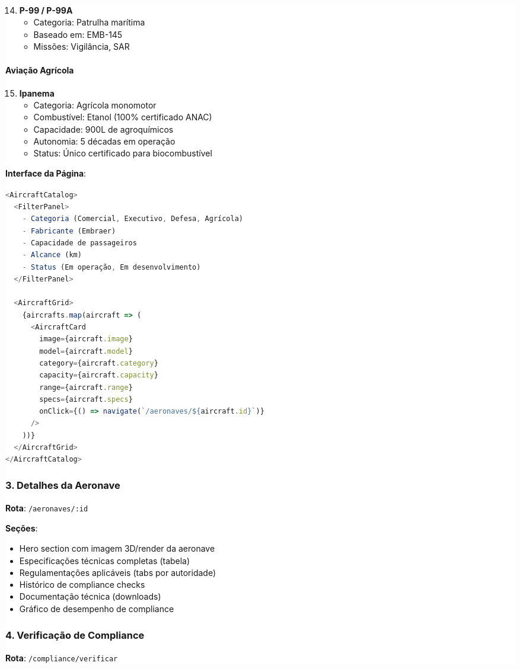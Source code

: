 14. **P-99 / P-99A**
    - Categoria: Patrulha marítima
    - Baseado em: EMB-145
    - Missões: Vigilância, SAR

#### Aviação Agrícola
15. **Ipanema**
    - Categoria: Agrícola monomotor
    - Combustível: Etanol (100% certificado ANAC)
    - Capacidade: 900L de agroquímicos
    - Autonomia: 5 décadas em operação
    - Status: Único certificado para biocombustível

**Interface da Página**:
```typescript
<AircraftCatalog>
  <FilterPanel>
    - Categoria (Comercial, Executivo, Defesa, Agrícola)
    - Fabricante (Embraer)
    - Capacidade de passageiros
    - Alcance (km)
    - Status (Em operação, Em desenvolvimento)
  </FilterPanel>
  
  <AircraftGrid>
    {aircrafts.map(aircraft => (
      <AircraftCard
        image={aircraft.image}
        model={aircraft.model}
        category={aircraft.category}
        capacity={aircraft.capacity}
        range={aircraft.range}
        specs={aircraft.specs}
        onClick={() => navigate(`/aeronaves/${aircraft.id}`)}
      />
    ))}
  </AircraftGrid>
</AircraftCatalog>
```

### 3. Detalhes da Aeronave
**Rota**: `/aeronaves/:id`

**Seções**:
- Hero section com imagem 3D/render da aeronave
- Especificações técnicas completas (tabela)
- Regulamentações aplicáveis (tabs por autoridade)
- Histórico de compliance checks
- Documentação técnica (downloads)
- Gráfico de desempenho de compliance

### 4. Verificação de Compliance
**Rota**: `/compliance/verificar`

